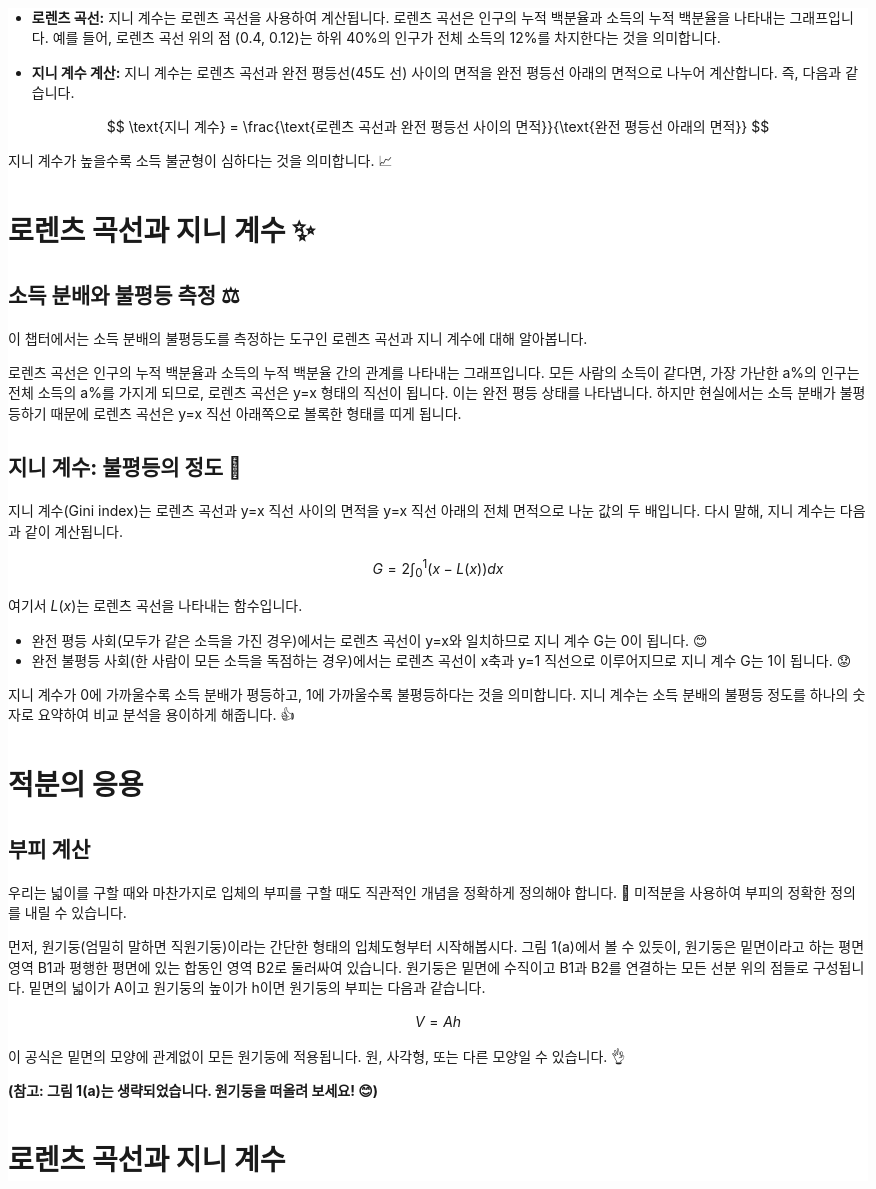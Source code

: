 * **로렌츠 곡선:** 지니 계수는 로렌츠 곡선을 사용하여 계산됩니다. 로렌츠 곡선은 인구의 누적 백분율과 소득의 누적 백분율을 나타내는 그래프입니다.  예를 들어, 로렌츠 곡선 위의 점 (0.4, 0.12)는 하위 40%의 인구가 전체 소득의 12%를 차지한다는 것을 의미합니다.

* **지니 계수 계산:** 지니 계수는 로렌츠 곡선과 완전 평등선(45도 선) 사이의 면적을 완전 평등선 아래의 면적으로 나누어 계산합니다.  즉, 다음과 같습니다.

$$ \text{지니 계수} = \frac{\text{로렌츠 곡선과 완전 평등선 사이의 면적}}{\text{완전 평등선 아래의 면적}} $$

지니 계수가 높을수록 소득 불균형이 심하다는 것을 의미합니다.  📈

# 로렌츠 곡선과 지니 계수 ✨

## 소득 분배와 불평등 측정 ⚖️

이 챕터에서는 소득 분배의 불평등도를 측정하는 도구인 로렌츠 곡선과 지니 계수에 대해 알아봅니다.

로렌츠 곡선은 인구의 누적 백분율과 소득의 누적 백분율 간의 관계를 나타내는 그래프입니다. 모든 사람의 소득이 같다면, 가장 가난한 a%의 인구는 전체 소득의 a%를 가지게 되므로, 로렌츠 곡선은 y=x 형태의 직선이 됩니다. 이는 완전 평등 상태를 나타냅니다.  하지만 현실에서는 소득 분배가 불평등하기 때문에 로렌츠 곡선은 y=x 직선 아래쪽으로 볼록한 형태를 띠게 됩니다.

## 지니 계수: 불평등의 정도 📏

지니 계수(Gini index)는 로렌츠 곡선과 y=x 직선 사이의 면적을 y=x 직선 아래의 전체 면적으로 나눈 값의 두 배입니다.  다시 말해, 지니 계수는 다음과 같이 계산됩니다.

$$ G = 2 \int_{0}^{1} (x - L(x)) dx $$

여기서 $L(x)$는 로렌츠 곡선을 나타내는 함수입니다.

* 완전 평등 사회(모두가 같은 소득을 가진 경우)에서는 로렌츠 곡선이 y=x와 일치하므로 지니 계수 G는 0이 됩니다. 😊
* 완전 불평등 사회(한 사람이 모든 소득을 독점하는 경우)에서는 로렌츠 곡선이 x축과 y=1 직선으로 이루어지므로 지니 계수 G는 1이 됩니다. 😟

지니 계수가 0에 가까울수록 소득 분배가 평등하고, 1에 가까울수록 불평등하다는 것을 의미합니다.  지니 계수는 소득 분배의 불평등 정도를 하나의 숫자로 요약하여 비교 분석을 용이하게 해줍니다. 👍

# 적분의 응용

## 부피 계산

우리는 넓이를 구할 때와 마찬가지로 입체의 부피를 구할 때도 직관적인 개념을 정확하게 정의해야 합니다. 🤔  미적분을 사용하여 부피의 정확한 정의를 내릴 수 있습니다.

먼저, 원기둥(엄밀히 말하면 직원기둥)이라는 간단한 형태의 입체도형부터 시작해봅시다. 그림 1(a)에서 볼 수 있듯이, 원기둥은 밑면이라고 하는 평면 영역 B1과 평행한 평면에 있는 합동인 영역 B2로 둘러싸여 있습니다.  원기둥은 밑면에 수직이고 B1과 B2를 연결하는 모든 선분 위의 점들로 구성됩니다. 밑면의 넓이가 A이고 원기둥의 높이가 h이면 원기둥의 부피는 다음과 같습니다.

$$ V = Ah $$

이 공식은 밑면의 모양에 관계없이 모든 원기둥에 적용됩니다.  원, 사각형, 또는 다른 모양일 수 있습니다.  👌

**(참고: 그림 1(a)는 생략되었습니다. 원기둥을 떠올려 보세요! 😊)**


# 로렌츠 곡선과 지니 계수
